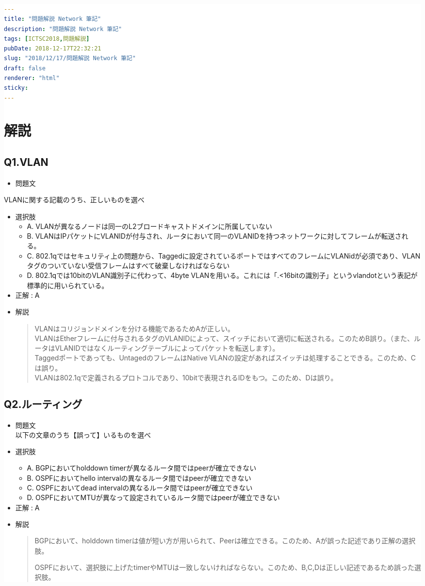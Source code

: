 ```yaml
---
title: "問題解説 Network 筆記"
description: "問題解説 Network 筆記"
tags: [ICTSC2018,問題解説]
pubDate: 2018-12-17T22:32:21
slug: "2018/12/17/問題解説 Network 筆記"
draft: false
renderer: "html"
sticky: 
---
```


<h1>解説</h1>
<h2>Q1.VLAN</h2>
<ul>
<li>問題文</li>
</ul>
<p>VLANに関する記載のうち、正しいものを選べ</p>
<ul>
<li>選択肢
<ul>
<li>A. VLANが異なるノードは同一のL2ブロードキャストドメインに所属していない</li>
<li>B. VLANはIPパケットにVLANIDが付与され、ルータにおいて同一のVLANIDを持つネットワークに対してフレームが転送される。</li>
<li>C. 802.1qではセキュリティ上の問題から、Taggedに設定されているポートではすべてのフレームにVLANidが必須であり、VLANタグのついていない受信フレームはすべて破棄しなければならない</li>
<li>D. 802.1qでは10bitのVLAN識別子に代わって、4byte VLANを用いる。これには「.&lt;16bitの識別子」というvlandotという表記が標準的に用いられている。</li>
</ul>
</li>
<li>正解 : A</p>
</li>
<li>
<p>解説</p>
<blockquote><p>
  VLANはコリジョンドメインを分ける機能であるためAが正しい。<br />
  VLANはEtherフレームに付与されるタグのVLANIDによって、スイッチにおいて適切に転送される。このためB誤り。（また、ルータはVLANIDではなくルーティングテーブルによってパケットを転送します）。<br />
  Taggedポートであっても、UntagedのフレームはNative VLANの設定があればスイッチは処理することできる。このため、Cは誤り。<br />
  VLANは802.1qで定義されるプロトコルであり、10bitで表現されるIDをもつ。このため、Dは誤り。
</p></blockquote>
</li>
</ul>
<h2>Q2.ルーティング</h2>
<ul>
<li>問題文<br />
以下の文章のうち【誤って】いるものを選べ</p>
</li>
<li>
<p>選択肢</p>
<ul>
<li>A. BGPにおいてholddown timerが異なるルータ間ではpeerが確立できない</li>
<li>B. OSPFにおいてhello intervalの異なるルータ間ではpeerが確立できない</li>
<li>C. OSPFにおいてdead intervalの異なるルータ間ではpeerが確立できない</li>
<li>D. OSPFにおいてMTUが異なって設定されているルータ間ではpeerが確立できない</li>
</ul>
</li>
<li>正解 : A</p>
</li>
<li>
<p>解説</p>
<blockquote><p>
  BGPにおいて、holddown timerは値が短い方が用いられて、Peerは確立できる。このため、Aが誤った記述であり正解の選択肢。</p>
<p>  OSPFにおいて、選択肢に上げたtimerやMTUは一致しないければならない。このため、B,C,Dは正しい記述であるため誤った選択肢。
